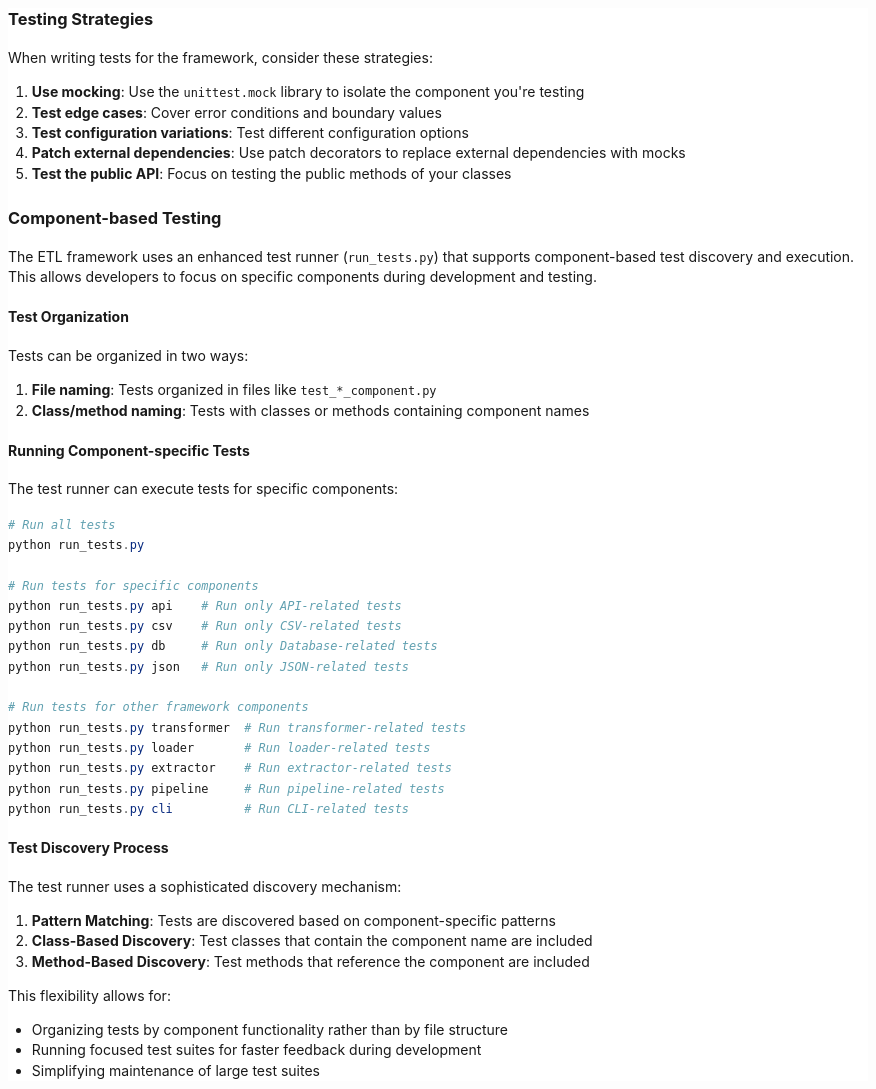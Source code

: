 ### Testing Strategies

When writing tests for the framework, consider these strategies:

1. **Use mocking**: Use the `unittest.mock` library to isolate the component you're testing
2. **Test edge cases**: Cover error conditions and boundary values
3. **Test configuration variations**: Test different configuration options
4. **Patch external dependencies**: Use patch decorators to replace external dependencies with mocks
5. **Test the public API**: Focus on testing the public methods of your classes

### Component-based Testing

The ETL framework uses an enhanced test runner (`run_tests.py`) that supports component-based test discovery and execution. This allows developers to focus on specific components during development and testing.

#### Test Organization

Tests can be organized in two ways:
1. **File naming**: Tests organized in files like `test_*_component.py` 
2. **Class/method naming**: Tests with classes or methods containing component names

#### Running Component-specific Tests

The test runner can execute tests for specific components:

```powershell
# Run all tests
python run_tests.py

# Run tests for specific components
python run_tests.py api    # Run only API-related tests
python run_tests.py csv    # Run only CSV-related tests
python run_tests.py db     # Run only Database-related tests
python run_tests.py json   # Run only JSON-related tests

# Run tests for other framework components
python run_tests.py transformer  # Run transformer-related tests
python run_tests.py loader       # Run loader-related tests
python run_tests.py extractor    # Run extractor-related tests
python run_tests.py pipeline     # Run pipeline-related tests
python run_tests.py cli          # Run CLI-related tests
```

#### Test Discovery Process

The test runner uses a sophisticated discovery mechanism:

1. **Pattern Matching**: Tests are discovered based on component-specific patterns
2. **Class-Based Discovery**: Test classes that contain the component name are included
3. **Method-Based Discovery**: Test methods that reference the component are included

This flexibility allows for:
- Organizing tests by component functionality rather than by file structure
- Running focused test suites for faster feedback during development
- Simplifying maintenance of large test suites
